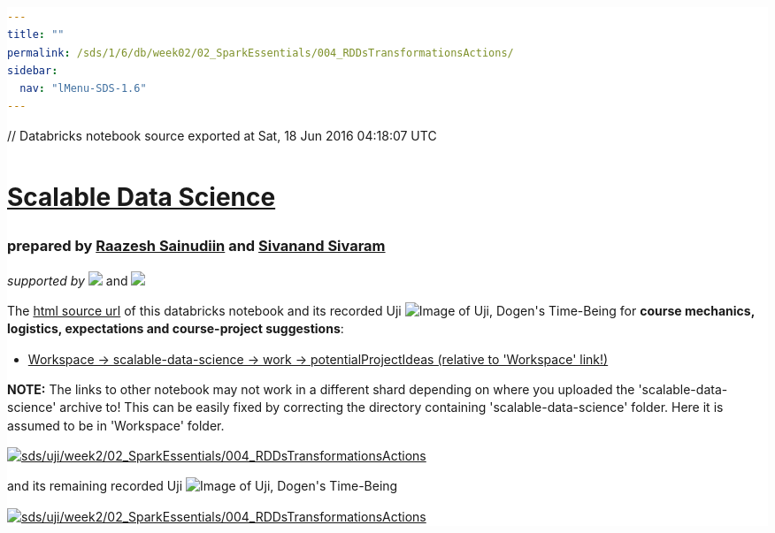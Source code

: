 ```yaml
---
title: ""
permalink: /sds/1/6/db/week02/02_SparkEssentials/004_RDDsTransformationsActions/
sidebar:
  nav: "lMenu-SDS-1.6"
---
```


// Databricks notebook source exported at Sat, 18 Jun 2016 04:18:07 UTC


# [Scalable Data Science](http://www.math.canterbury.ac.nz/~r.sainudiin/courses/ScalableDataScience/)


### prepared by [Raazesh Sainudiin](https://nz.linkedin.com/in/raazesh-sainudiin-45955845) and [Sivanand Sivaram](https://www.linkedin.com/in/sivanand)

*supported by* [![](https://raw.githubusercontent.com/raazesh-sainudiin/scalable-data-science/master/images/databricks_logoTM_200px.png)](https://databricks.com/)
and 
[![](https://raw.githubusercontent.com/raazesh-sainudiin/scalable-data-science/master/images/AWS_logoTM_200px.png)](https://www.awseducate.com/microsite/CommunitiesEngageHome)





The [html source url](https://raw.githubusercontent.com/raazesh-sainudiin/scalable-data-science/master/db/week2/02_SparkEssentials/004_RDDsTransformationsActions.html) of this databricks notebook and its recorded Uji ![Image of Uji, Dogen's Time-Being](https://raw.githubusercontent.com/raazesh-sainudiin/scalable-data-science/master/images/UjiTimeBeingDogen.png "uji") for **course mechanics, logistics, expectations and course-project suggestions**:

* [Workspace -> scalable-data-science -> work -> potentialProjectIdeas (relative to 'Workspace' link!)](/#workspace/scalable-data-science/work/potentialProjectIdeas)

**NOTE:** The links to other notebook may not work in a different shard depending on where you uploaded the 'scalable-data-science' archive to! This can be easily fixed by correcting the directory containing 'scalable-data-science' folder. Here it is assumed to be in 'Workspace' folder.

[![sds/uji/week2/02_SparkEssentials/004_RDDsTransformationsActions](http://img.youtube.com/vi/zgkvusQdNLY/0.jpg)](https://www.youtube.com/v/zgkvusQdNLY?rel=0&autoplay=1&modestbranding=1&start=0&end=797)


and its remaining recorded Uji ![Image of Uji, Dogen's Time-Being](https://raw.githubusercontent.com/raazesh-sainudiin/scalable-data-science/master/images/UjiTimeBeingDogen.png "uji")

[![sds/uji/week2/02_SparkEssentials/004_RDDsTransformationsActions](http://img.youtube.com/vi/zgkvusQdNLY/0.jpg)](https://www.youtube.com/v/zgkvusQdNLY?rel=0&autoplay=1&modestbranding=1&start=797&end=4537)



